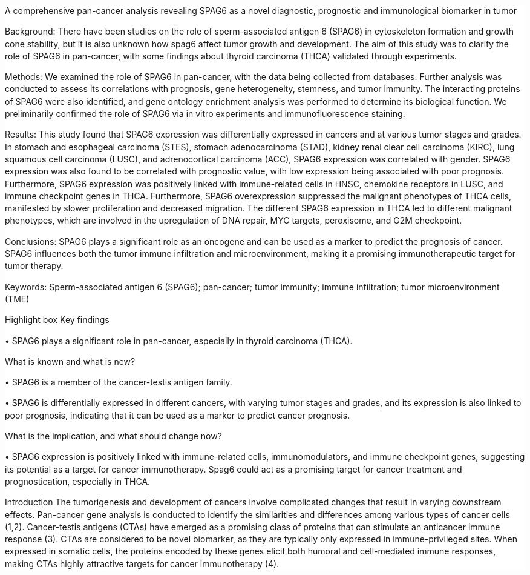 A comprehensive pan-cancer analysis revealing SPAG6 as a novel diagnostic, prognostic and immunological biomarker in tumor

Background: There have been studies on the role of sperm-associated antigen 6 (SPAG6) in cytoskeleton formation and growth cone stability, but it is also unknown how spag6 affect tumor growth and development. The aim of this study was to clarify the role of SPAG6 in pan-cancer, with some findings about thyroid carcinoma (THCA) validated through experiments.

Methods: We examined the role of SPAG6 in pan-cancer, with the data being collected from databases. Further analysis was conducted to assess its correlations with prognosis, gene heterogeneity, stemness, and tumor immunity. The interacting proteins of SPAG6 were also identified, and gene ontology enrichment analysis was performed to determine its biological function. We preliminarily confirmed the role of SPAG6 via in vitro experiments and immunofluorescence staining.

Results: This study found that SPAG6 expression was differentially expressed in cancers and at various tumor stages and grades. In stomach and esophageal carcinoma (STES), stomach adenocarcinoma (STAD), kidney renal clear cell carcinoma (KIRC), lung squamous cell carcinoma (LUSC), and adrenocortical carcinoma (ACC), SPAG6 expression was correlated with gender. SPAG6 expression was also found to be correlated with prognostic value, with low expression being associated with poor prognosis. Furthermore, SPAG6 expression was positively linked with immune-related cells in HNSC, chemokine receptors in LUSC, and immune checkpoint genes in THCA. Furthermore, SPAG6 overexpression suppressed the malignant phenotypes of THCA cells, manifested by slower proliferation and decreased migration. The different SPAG6 expression in THCA led to different malignant phenotypes, which are involved in the upregulation of DNA repair, MYC targets, peroxisome, and G2M checkpoint.

Conclusions: SPAG6 plays a significant role as an oncogene and can be used as a marker to predict the prognosis of cancer. SPAG6 influences both the tumor immune infiltration and microenvironment, making it a promising immunotherapeutic target for tumor therapy.

Keywords: Sperm-associated antigen 6 (SPAG6); pan-cancer; tumor immunity; immune infiltration; tumor microenvironment (TME)

Highlight box
Key findings

• SPAG6 plays a significant role in pan-cancer, especially in thyroid carcinoma (THCA).

What is known and what is new?

• SPAG6 is a member of the cancer-testis antigen family.

• SPAG6 is differentially expressed in different cancers, with varying tumor stages and grades, and its expression is also linked to poor prognosis, indicating that it can be used as a marker to predict cancer prognosis.

What is the implication, and what should change now?

• SPAG6 expression is positively linked with immune-related cells, immunomodulators, and immune checkpoint genes, suggesting its potential as a target for cancer immunotherapy. Spag6 could act as a promising target for cancer treatment and prognostication, especially in THCA.

Introduction
The tumorigenesis and development of cancers involve complicated changes that result in varying downstream effects. Pan-cancer gene analysis is conducted to identify the similarities and differences among various types of cancer cells (1,2). Cancer-testis antigens (CTAs) have emerged as a promising class of proteins that can stimulate an anticancer immune response (3). CTAs are considered to be novel biomarker, as they are typically only expressed in immune-privileged sites. When expressed in somatic cells, the proteins encoded by these genes elicit both humoral and cell-mediated immune responses, making CTAs highly attractive targets for cancer immunotherapy (4).
